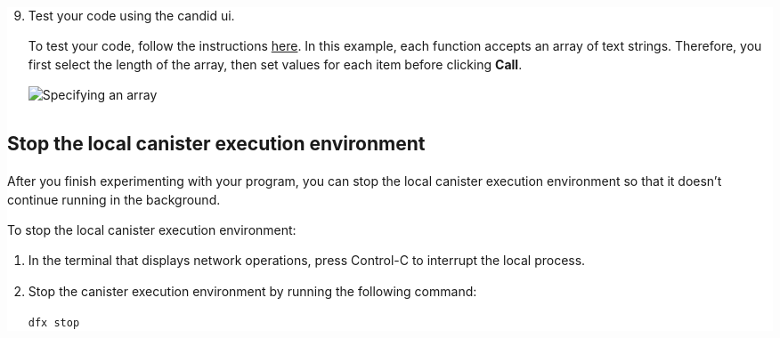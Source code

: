9.  Test your code using the candid ui.

    To test your code, follow the instructions [here](candid-ui.md).
    In this example, each function accepts an array of text strings. Therefore, you first select the length of the array, then set values for each item before clicking **Call**.

    ![Specifying an array](../_attachments/candid-favorite-cities-result.png)

## Stop the local canister execution environment

After you finish experimenting with your program, you can stop the local canister execution environment so that it doesn’t continue running in the background.

To stop the local canister execution environment:

1.  In the terminal that displays network operations, press Control-C to interrupt the local process.

2.  Stop the canister execution environment by running the following command:

        dfx stop
